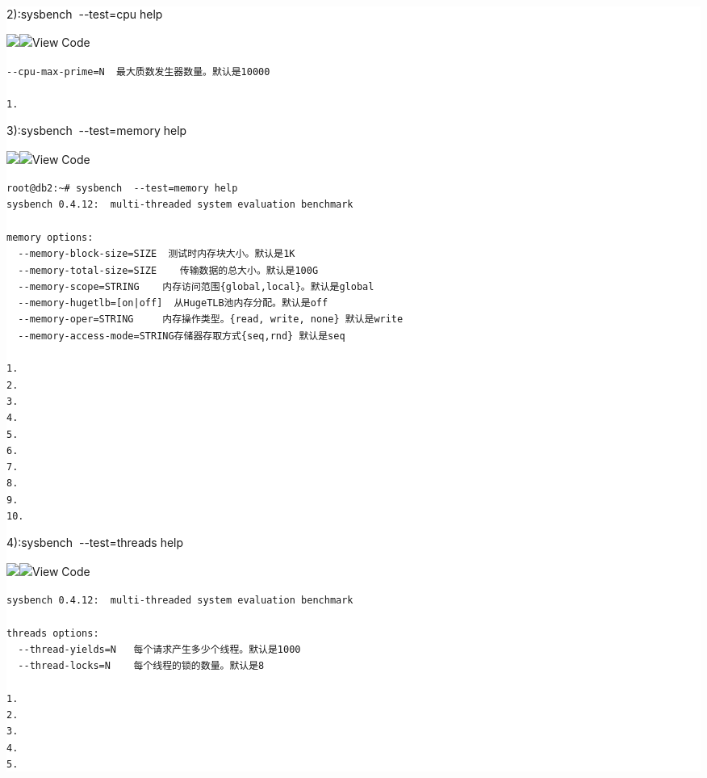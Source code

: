 2):sysbench  --test=cpu help

![](https://s2.51cto.com/images/blog/202206/15094726_62a93a2e6802c87083.gif)![](https://s2.51cto.com/images/blog/202206/15094726_62a93a2e75b3964944.gif)View Code

```
--cpu-max-prime=N  最大质数发生器数量。默认是10000

1.

```

3):sysbench  --test=memory help

![](https://s2.51cto.com/images/blog/202206/15094726_62a93a2e6802c87083.gif)![](https://s2.51cto.com/images/blog/202206/15094726_62a93a2e75b3964944.gif)View Code

```
root@db2:~# sysbench  --test=memory help
sysbench 0.4.12:  multi-threaded system evaluation benchmark

memory options:
  --memory-block-size=SIZE  测试时内存块大小。默认是1K
  --memory-total-size=SIZE    传输数据的总大小。默认是100G
  --memory-scope=STRING    内存访问范围{global,local}。默认是global
  --memory-hugetlb=[on|off]  从HugeTLB池内存分配。默认是off
  --memory-oper=STRING     内存操作类型。{read, write, none} 默认是write
  --memory-access-mode=STRING存储器存取方式{seq,rnd} 默认是seq

1.
2.
3.
4.
5.
6.
7.
8.
9.
10.

```

4):sysbench  --test=threads help

![](https://s2.51cto.com/images/blog/202206/15094726_62a93a2e6802c87083.gif)![](https://s2.51cto.com/images/blog/202206/15094726_62a93a2e75b3964944.gif)View Code

```
sysbench 0.4.12:  multi-threaded system evaluation benchmark

threads options:
  --thread-yields=N   每个请求产生多少个线程。默认是1000
  --thread-locks=N    每个线程的锁的数量。默认是8

1.
2.
3.
4.
5.

```
